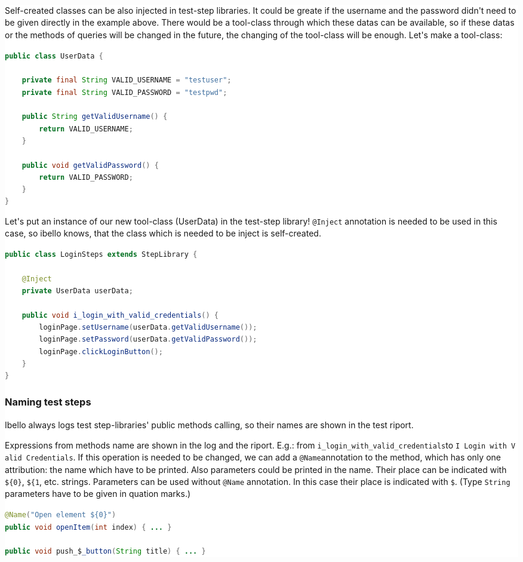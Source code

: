 Self-created classes can be also injected in test-step libraries. It could be greate if the username and the password didn't need to be given directly in the example above. There would be a tool-class through which these datas can be available, so if these datas or the methods of queries  will be changed in the future, the changing of the tool-class will be enough. Let's make a tool-class:

```java
public class UserData {

    private final String VALID_USERNAME = "testuser";
    private final String VALID_PASSWORD = "testpwd";

    public String getValidUsername() {
        return VALID_USERNAME;
    }
    
    public void getValidPassword() {
        return VALID_PASSWORD;
    }
}
```

Let's put an instance of our new tool-class (UserData) in the test-step library! `@Inject` annotation is needed to be used in this case, so ibello knows, that the class which is needed to be inject is self-created.

```Java
public class LoginSteps extends StepLibrary {
    
    @Inject
    private UserData userData;
    
    public void i_login_with_valid_credentials() {
        loginPage.setUsername(userData.getValidUsername());
        loginPage.setPassword(userData.getValidPassword());
        loginPage.clickLoginButton();
    }
}
```

### Naming test steps

Ibello always logs test step-libraries' public methods calling, so their names are shown in the test riport.

Expressions from methods name are shown in the log and the riport. E.g.: from `i_login_with_valid_credentials`to `I Login with Valid Credentials`. If this operation is needed to be changed, we can add a `@Name`annotation to the method, which has only one attribution: the name which have to be printed. Also parameters could be printed in the name. Their place can be indicated with `${0}`, `${1`, etc. strings. Parameters can be used without `@Name` annotation. In this case their place is indicated with `$`. (Type `String`parameters have to be given in  quation marks.)

```java
@Name("Open element ${0}")
public void openItem(int index) { ... }

public void push_$_button(String title) { ... }
```
